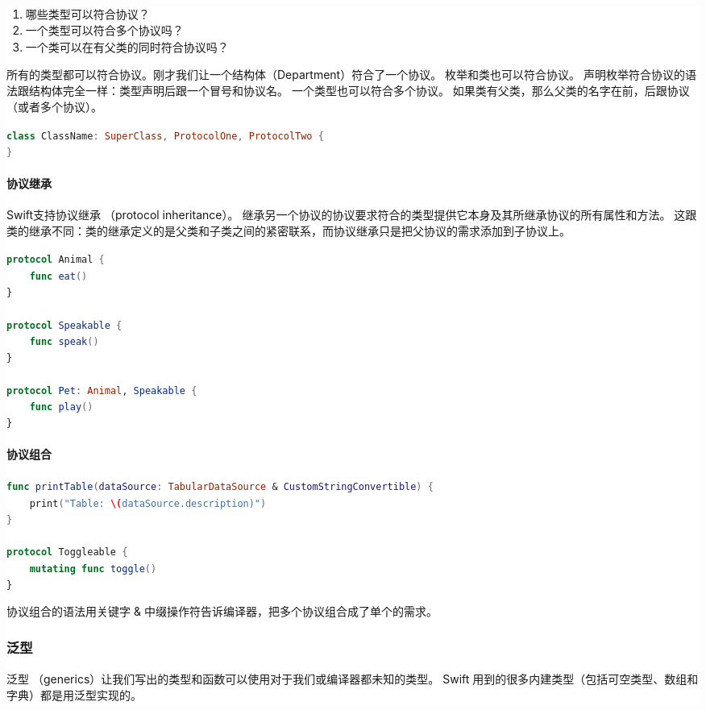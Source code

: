 ```swift
```

1. 哪些类型可以符合协议？
2. 一个类型可以符合多个协议吗？
3. 一个类可以在有父类的同时符合协议吗？

所有的类型都可以符合协议。刚才我们让一个结构体（Department）符合了一个协议。
枚举和类也可以符合协议。
声明枚举符合协议的语法跟结构体完全一样：类型声明后跟一个冒号和协议名。
一个类型也可以符合多个协议。
如果类有父类，那么父类的名字在前，后跟协议（或者多个协议）。

```swift
class ClassName: SuperClass, ProtocolOne, ProtocolTwo {
}
```

#### 协议继承

Swift支持协议继承 （protocol inheritance）。
继承另一个协议的协议要求符合的类型提供它本身及其所继承协议的所有属性和方法。
这跟类的继承不同：类的继承定义的是父类和子类之间的紧密联系，而协议继承只是把父协议的需求添加到子协议上。

```swift
protocol Animal {
    func eat()
}

protocol Speakable {
    func speak()
}

protocol Pet: Animal, Speakable {
    func play()
}
```

#### 协议组合

```swift
func printTable(dataSource: TabularDataSource & CustomStringConvertible) {
    print("Table: \(dataSource.description)")
}

protocol Toggleable {
    mutating func toggle()
}
```

协议组合的语法用关键字 & 中缀操作符告诉编译器，把多个协议组合成了单个的需求。

### 泛型

泛型 （generics）让我们写出的类型和函数可以使用对于我们或编译器都未知的类型。
Swift 用到的很多内建类型（包括可空类型、数组和字典）都是用泛型实现的。
